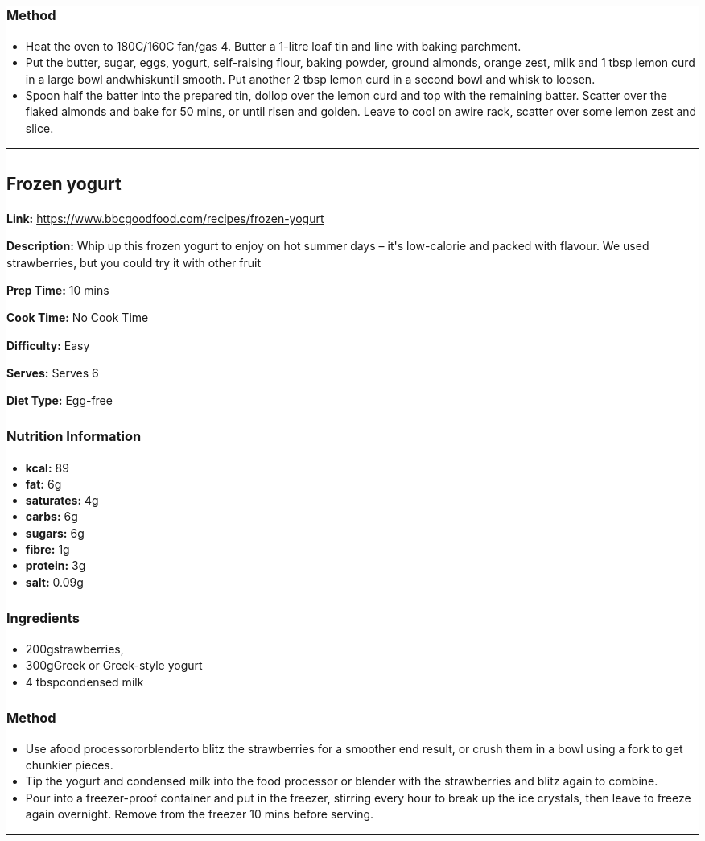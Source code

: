 ### Method
- Heat the oven to 180C/160C fan/gas 4. Butter a 1-litre loaf tin and line with baking parchment.
- Put the butter, sugar, eggs, yogurt, self-raising flour, baking powder, ground almonds, orange zest, milk and 1 tbsp lemon curd in a large bowl andwhiskuntil smooth. Put another 2 tbsp lemon curd in a second bowl and whisk to loosen.
- Spoon half the batter into the prepared tin, dollop over the lemon curd and top with the remaining batter. Scatter over the flaked almonds and bake for 50 mins, or until risen and golden. Leave to cool on awire rack, scatter over some lemon zest and slice.


---

## Frozen yogurt
**Link:** https://www.bbcgoodfood.com/recipes/frozen-yogurt

**Description:** Whip up this frozen yogurt to enjoy on hot summer days – it's low-calorie and packed with flavour. We used strawberries, but you could try it with other fruit

**Prep Time:** 10 mins

**Cook Time:** No Cook Time

**Difficulty:** Easy

**Serves:** Serves 6

**Diet Type:** Egg-free

### Nutrition Information
- **kcal:** 89
- **fat:** 6g
- **saturates:** 4g
- **carbs:** 6g
- **sugars:** 6g
- **fibre:** 1g
- **protein:** 3g
- **salt:** 0.09g

### Ingredients
- 200gstrawberries,
- 300gGreek or Greek-style yogurt
- 4 tbspcondensed milk

### Method
- Use afood processororblenderto blitz the strawberries for a smoother end result, or crush them in a bowl using a fork to get chunkier pieces.
- Tip the yogurt and condensed milk into the food processor or blender with the strawberries and blitz again to combine.
- Pour into a freezer-proof container and put in the freezer, stirring every hour to break up the ice crystals, then leave to freeze again overnight. Remove from the freezer 10 mins before serving.


---

